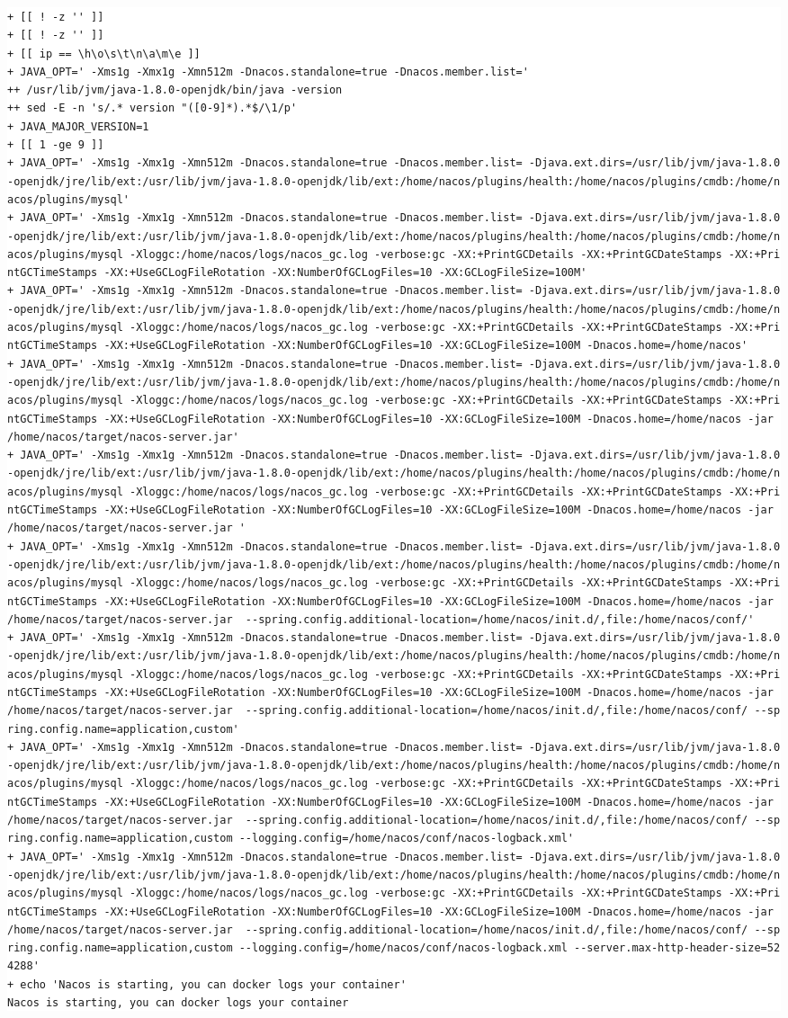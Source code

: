 	+ [[ ! -z '' ]]
	+ [[ ! -z '' ]]
	+ [[ ip == \h\o\s\t\n\a\m\e ]]
	+ JAVA_OPT=' -Xms1g -Xmx1g -Xmn512m -Dnacos.standalone=true -Dnacos.member.list='
	++ /usr/lib/jvm/java-1.8.0-openjdk/bin/java -version
	++ sed -E -n 's/.* version "([0-9]*).*$/\1/p'
	+ JAVA_MAJOR_VERSION=1
	+ [[ 1 -ge 9 ]]
	+ JAVA_OPT=' -Xms1g -Xmx1g -Xmn512m -Dnacos.standalone=true -Dnacos.member.list= -Djava.ext.dirs=/usr/lib/jvm/java-1.8.0-openjdk/jre/lib/ext:/usr/lib/jvm/java-1.8.0-openjdk/lib/ext:/home/nacos/plugins/health:/home/nacos/plugins/cmdb:/home/nacos/plugins/mysql'
	+ JAVA_OPT=' -Xms1g -Xmx1g -Xmn512m -Dnacos.standalone=true -Dnacos.member.list= -Djava.ext.dirs=/usr/lib/jvm/java-1.8.0-openjdk/jre/lib/ext:/usr/lib/jvm/java-1.8.0-openjdk/lib/ext:/home/nacos/plugins/health:/home/nacos/plugins/cmdb:/home/nacos/plugins/mysql -Xloggc:/home/nacos/logs/nacos_gc.log -verbose:gc -XX:+PrintGCDetails -XX:+PrintGCDateStamps -XX:+PrintGCTimeStamps -XX:+UseGCLogFileRotation -XX:NumberOfGCLogFiles=10 -XX:GCLogFileSize=100M'
	+ JAVA_OPT=' -Xms1g -Xmx1g -Xmn512m -Dnacos.standalone=true -Dnacos.member.list= -Djava.ext.dirs=/usr/lib/jvm/java-1.8.0-openjdk/jre/lib/ext:/usr/lib/jvm/java-1.8.0-openjdk/lib/ext:/home/nacos/plugins/health:/home/nacos/plugins/cmdb:/home/nacos/plugins/mysql -Xloggc:/home/nacos/logs/nacos_gc.log -verbose:gc -XX:+PrintGCDetails -XX:+PrintGCDateStamps -XX:+PrintGCTimeStamps -XX:+UseGCLogFileRotation -XX:NumberOfGCLogFiles=10 -XX:GCLogFileSize=100M -Dnacos.home=/home/nacos'
	+ JAVA_OPT=' -Xms1g -Xmx1g -Xmn512m -Dnacos.standalone=true -Dnacos.member.list= -Djava.ext.dirs=/usr/lib/jvm/java-1.8.0-openjdk/jre/lib/ext:/usr/lib/jvm/java-1.8.0-openjdk/lib/ext:/home/nacos/plugins/health:/home/nacos/plugins/cmdb:/home/nacos/plugins/mysql -Xloggc:/home/nacos/logs/nacos_gc.log -verbose:gc -XX:+PrintGCDetails -XX:+PrintGCDateStamps -XX:+PrintGCTimeStamps -XX:+UseGCLogFileRotation -XX:NumberOfGCLogFiles=10 -XX:GCLogFileSize=100M -Dnacos.home=/home/nacos -jar /home/nacos/target/nacos-server.jar'
	+ JAVA_OPT=' -Xms1g -Xmx1g -Xmn512m -Dnacos.standalone=true -Dnacos.member.list= -Djava.ext.dirs=/usr/lib/jvm/java-1.8.0-openjdk/jre/lib/ext:/usr/lib/jvm/java-1.8.0-openjdk/lib/ext:/home/nacos/plugins/health:/home/nacos/plugins/cmdb:/home/nacos/plugins/mysql -Xloggc:/home/nacos/logs/nacos_gc.log -verbose:gc -XX:+PrintGCDetails -XX:+PrintGCDateStamps -XX:+PrintGCTimeStamps -XX:+UseGCLogFileRotation -XX:NumberOfGCLogFiles=10 -XX:GCLogFileSize=100M -Dnacos.home=/home/nacos -jar /home/nacos/target/nacos-server.jar '
	+ JAVA_OPT=' -Xms1g -Xmx1g -Xmn512m -Dnacos.standalone=true -Dnacos.member.list= -Djava.ext.dirs=/usr/lib/jvm/java-1.8.0-openjdk/jre/lib/ext:/usr/lib/jvm/java-1.8.0-openjdk/lib/ext:/home/nacos/plugins/health:/home/nacos/plugins/cmdb:/home/nacos/plugins/mysql -Xloggc:/home/nacos/logs/nacos_gc.log -verbose:gc -XX:+PrintGCDetails -XX:+PrintGCDateStamps -XX:+PrintGCTimeStamps -XX:+UseGCLogFileRotation -XX:NumberOfGCLogFiles=10 -XX:GCLogFileSize=100M -Dnacos.home=/home/nacos -jar /home/nacos/target/nacos-server.jar  --spring.config.additional-location=/home/nacos/init.d/,file:/home/nacos/conf/'
	+ JAVA_OPT=' -Xms1g -Xmx1g -Xmn512m -Dnacos.standalone=true -Dnacos.member.list= -Djava.ext.dirs=/usr/lib/jvm/java-1.8.0-openjdk/jre/lib/ext:/usr/lib/jvm/java-1.8.0-openjdk/lib/ext:/home/nacos/plugins/health:/home/nacos/plugins/cmdb:/home/nacos/plugins/mysql -Xloggc:/home/nacos/logs/nacos_gc.log -verbose:gc -XX:+PrintGCDetails -XX:+PrintGCDateStamps -XX:+PrintGCTimeStamps -XX:+UseGCLogFileRotation -XX:NumberOfGCLogFiles=10 -XX:GCLogFileSize=100M -Dnacos.home=/home/nacos -jar /home/nacos/target/nacos-server.jar  --spring.config.additional-location=/home/nacos/init.d/,file:/home/nacos/conf/ --spring.config.name=application,custom'
	+ JAVA_OPT=' -Xms1g -Xmx1g -Xmn512m -Dnacos.standalone=true -Dnacos.member.list= -Djava.ext.dirs=/usr/lib/jvm/java-1.8.0-openjdk/jre/lib/ext:/usr/lib/jvm/java-1.8.0-openjdk/lib/ext:/home/nacos/plugins/health:/home/nacos/plugins/cmdb:/home/nacos/plugins/mysql -Xloggc:/home/nacos/logs/nacos_gc.log -verbose:gc -XX:+PrintGCDetails -XX:+PrintGCDateStamps -XX:+PrintGCTimeStamps -XX:+UseGCLogFileRotation -XX:NumberOfGCLogFiles=10 -XX:GCLogFileSize=100M -Dnacos.home=/home/nacos -jar /home/nacos/target/nacos-server.jar  --spring.config.additional-location=/home/nacos/init.d/,file:/home/nacos/conf/ --spring.config.name=application,custom --logging.config=/home/nacos/conf/nacos-logback.xml'
	+ JAVA_OPT=' -Xms1g -Xmx1g -Xmn512m -Dnacos.standalone=true -Dnacos.member.list= -Djava.ext.dirs=/usr/lib/jvm/java-1.8.0-openjdk/jre/lib/ext:/usr/lib/jvm/java-1.8.0-openjdk/lib/ext:/home/nacos/plugins/health:/home/nacos/plugins/cmdb:/home/nacos/plugins/mysql -Xloggc:/home/nacos/logs/nacos_gc.log -verbose:gc -XX:+PrintGCDetails -XX:+PrintGCDateStamps -XX:+PrintGCTimeStamps -XX:+UseGCLogFileRotation -XX:NumberOfGCLogFiles=10 -XX:GCLogFileSize=100M -Dnacos.home=/home/nacos -jar /home/nacos/target/nacos-server.jar  --spring.config.additional-location=/home/nacos/init.d/,file:/home/nacos/conf/ --spring.config.name=application,custom --logging.config=/home/nacos/conf/nacos-logback.xml --server.max-http-header-size=524288'
	+ echo 'Nacos is starting, you can docker logs your container'
	Nacos is starting, you can docker logs your container